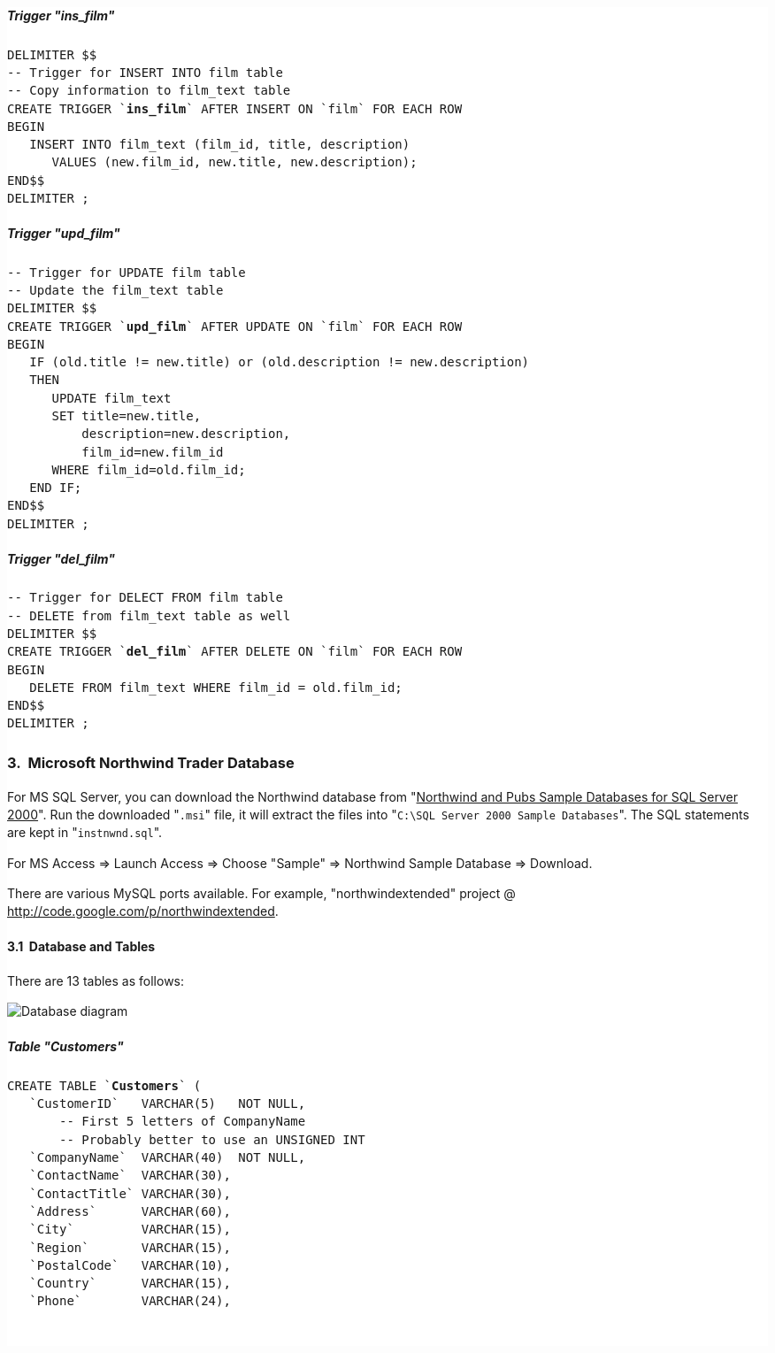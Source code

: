 <h5>Trigger "<span class="font-code">ins_film</span>"</h5>
<pre class="color-syntax">DELIMITER $$
<span class="color-comment">-- Trigger for INSERT INTO film table
-- Copy information to film_text table</span>
CREATE TRIGGER `<strong>ins_film</strong>` AFTER INSERT ON `film` FOR EACH ROW 
BEGIN
   INSERT INTO film_text (film_id, title, description)
      VALUES (new.film_id, new.title, new.description);
END$$
DELIMITER ;</pre>

<h5>Trigger "<span class="font-code">upd_film</span>"</h5>
<pre class="color-syntax"><span class="color-comment">-- Trigger for UPDATE film table
-- Update the film_text table</span>
DELIMITER $$
CREATE TRIGGER `<strong>upd_film</strong>` AFTER UPDATE ON `film` FOR EACH ROW 
BEGIN
   IF (old.title != new.title) or (old.description != new.description)
   THEN
      UPDATE film_text
      SET title=new.title,
          description=new.description,
          film_id=new.film_id
      WHERE film_id=old.film_id;
   END IF;
END$$
DELIMITER ;</pre>

<h5>Trigger "<span class="font-code">del_film</span>"</h5>
<pre class="color-syntax"><span class="color-comment">-- Trigger for DELECT FROM film table
-- DELETE from film_text table as well</span>
DELIMITER $$
CREATE TRIGGER `<strong>del_film</strong>` AFTER DELETE ON `film` FOR EACH ROW 
BEGIN
   DELETE FROM film_text WHERE film_id = old.film_id;
END$$
DELIMITER ;</pre>

<h3>3.&nbsp;&nbsp;Microsoft Northwind Trader Database<a id="zz-3."></a></h3>

<p>For MS SQL Server, you can download the Northwind database from "<a href="http://www.microsoft.com/en-us/download/details.aspx?id=23654">Northwind and Pubs Sample Databases for SQL Server 2000</a>". Run the downloaded "<code>.msi</code>" file, it will extract the files into "<code>C:\SQL Server 2000 Sample Databases</code>". The SQL statements are kept in "<code>instnwnd.sql</code>".</p>
<p>For MS Access ⇒ Launch Access ⇒ Choose "Sample" ⇒ Northwind Sample Database ⇒ Download.</p>
<p>There are various MySQL ports available. For example, "northwindextended" project @ <a href="http://code.google.com/p/northwindextended">http://code.google.com/p/northwindextended</a>.</p>

<h4>3.1&nbsp;&nbsp;Database and Tables<a id="zz-3.1"></a></h4>
<p>There are 13 tables as follows:</p>
<img class="image-center" src="Some%20Good%20Practical%20Queries-SP-Triggers_files/SampleNorthwind.png" alt="Database diagram">

<h5>Table "<span class="font-code">Customers</span>"</h5>
<pre class="color-syntax">CREATE TABLE `<strong>Customers</strong>` (
   `CustomerID`   VARCHAR(5)   NOT NULL,
       <span class="color-comment">-- First 5 letters of CompanyName
       -- Probably better to use an UNSIGNED INT</span>
   `CompanyName`  VARCHAR(40)  NOT NULL,
   `ContactName`  VARCHAR(30),
   `ContactTitle` VARCHAR(30),
   `Address`      VARCHAR(60),
   `City`         VARCHAR(15),
   `Region`       VARCHAR(15),
   `PostalCode`   VARCHAR(10),
   `Country`      VARCHAR(15),
   `Phone`        VARCHAR(24),